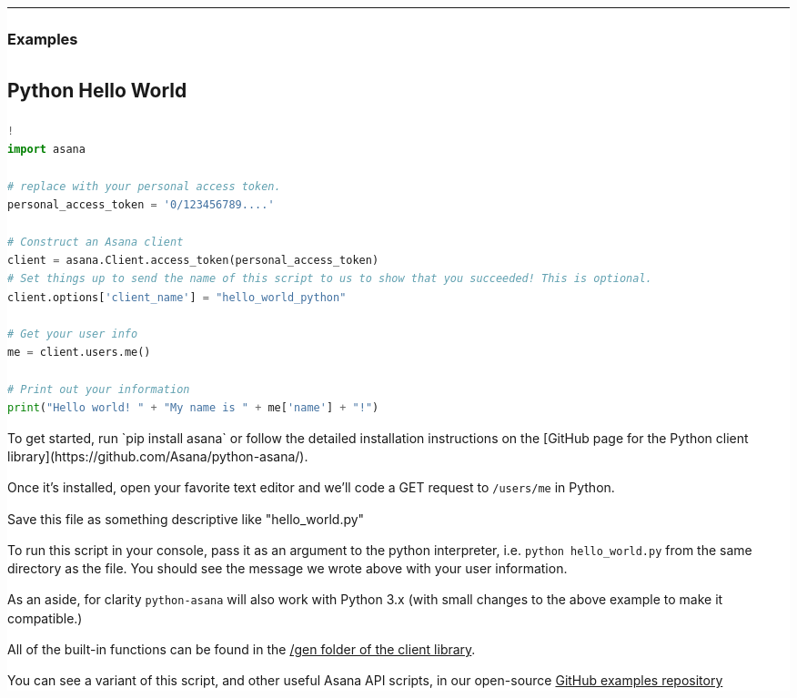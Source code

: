 <hr class="full-line">
<section class="full-section">
<section>

<a id="library-quick-start"></a>
# Examples

## Python Hello World

```python
!
import asana

# replace with your personal access token. 
personal_access_token = '0/123456789....'

# Construct an Asana client
client = asana.Client.access_token(personal_access_token)
# Set things up to send the name of this script to us to show that you succeeded! This is optional.
client.options['client_name'] = "hello_world_python"

# Get your user info
me = client.users.me()

# Print out your information
print("Hello world! " + "My name is " + me['name'] + "!")

```

<span class="description">
To get started, run `pip install asana` or follow the detailed installation instructions on the [GitHub page for the Python client library](https://github.com/Asana/python-asana/).  
</span>

Once it’s installed, open your favorite text editor and we’ll code a GET request to `/users/me` in Python.


Save this file as something descriptive like "hello_world.py"

To run this script in your console, pass it as an argument to the python interpreter, i.e. `python hello_world.py` from the same directory as the file. You should see the message we wrote above with your user information.

As an aside, for clarity `python-asana` will also work with Python 3.x (with small changes to the above example to make it compatible.)

All of the built-in functions can be found in the [/gen folder of the client library](https://github.com/Asana/python-asana/tree/master/asana/resources/gen). 

You can see a variant of this script, and other useful Asana API scripts, in our open-source <a href="https://github.com/Asana/DevRel-Examples/tree/master/python" target="_blank">GitHub examples repository</a>
